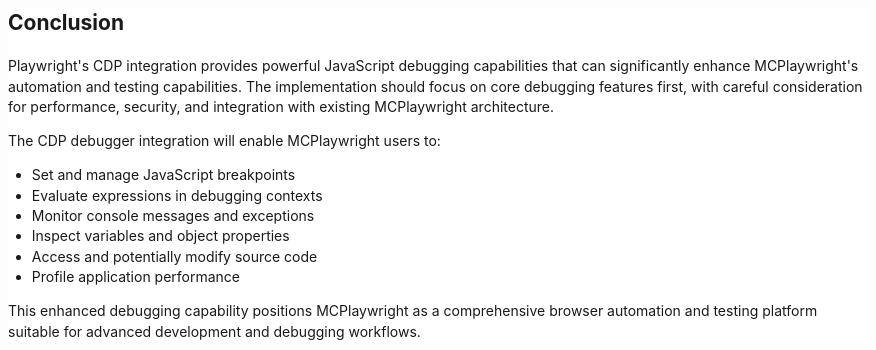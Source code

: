 ## Conclusion

Playwright's CDP integration provides powerful JavaScript debugging capabilities that can significantly enhance MCPlaywright's automation and testing capabilities. The implementation should focus on core debugging features first, with careful consideration for performance, security, and integration with existing MCPlaywright architecture.

The CDP debugger integration will enable MCPlaywright users to:
- Set and manage JavaScript breakpoints
- Evaluate expressions in debugging contexts
- Monitor console messages and exceptions
- Inspect variables and object properties
- Access and potentially modify source code
- Profile application performance

This enhanced debugging capability positions MCPlaywright as a comprehensive browser automation and testing platform suitable for advanced development and debugging workflows.